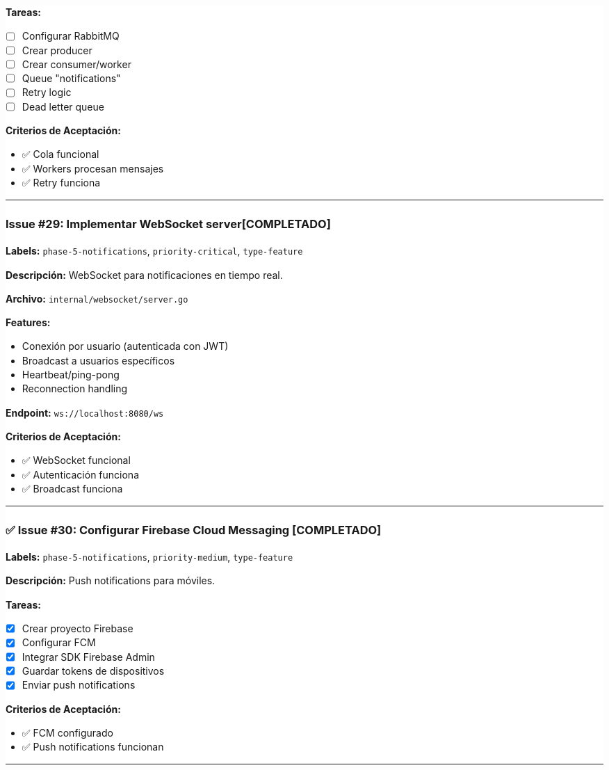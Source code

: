 **Tareas:**
- [ ] Configurar RabbitMQ
- [ ] Crear producer
- [ ] Crear consumer/worker
- [ ] Queue "notifications"
- [ ] Retry logic
- [ ] Dead letter queue

**Criterios de Aceptación:**
- ✅ Cola funcional
- ✅ Workers procesan mensajes
- ✅ Retry funciona

---

### Issue #29: Implementar WebSocket server[COMPLETADO]
**Labels:** `phase-5-notifications`, `priority-critical`, `type-feature`

**Descripción:**
WebSocket para notificaciones en tiempo real.

**Archivo:** `internal/websocket/server.go`

**Features:**
- Conexión por usuario (autenticada con JWT)
- Broadcast a usuarios específicos
- Heartbeat/ping-pong
- Reconnection handling

**Endpoint:** `ws://localhost:8080/ws`

**Criterios de Aceptación:**
- ✅ WebSocket funcional
- ✅ Autenticación funciona
- ✅ Broadcast funciona

---

### ✅ Issue #30: Configurar Firebase Cloud Messaging [COMPLETADO]
**Labels:** `phase-5-notifications`, `priority-medium`, `type-feature`

**Descripción:**
Push notifications para móviles.

**Tareas:**
- [x] Crear proyecto Firebase
- [x] Configurar FCM
- [x] Integrar SDK Firebase Admin
- [x] Guardar tokens de dispositivos
- [x] Enviar push notifications

**Criterios de Aceptación:**
- ✅ FCM configurado
- ✅ Push notifications funcionan

---